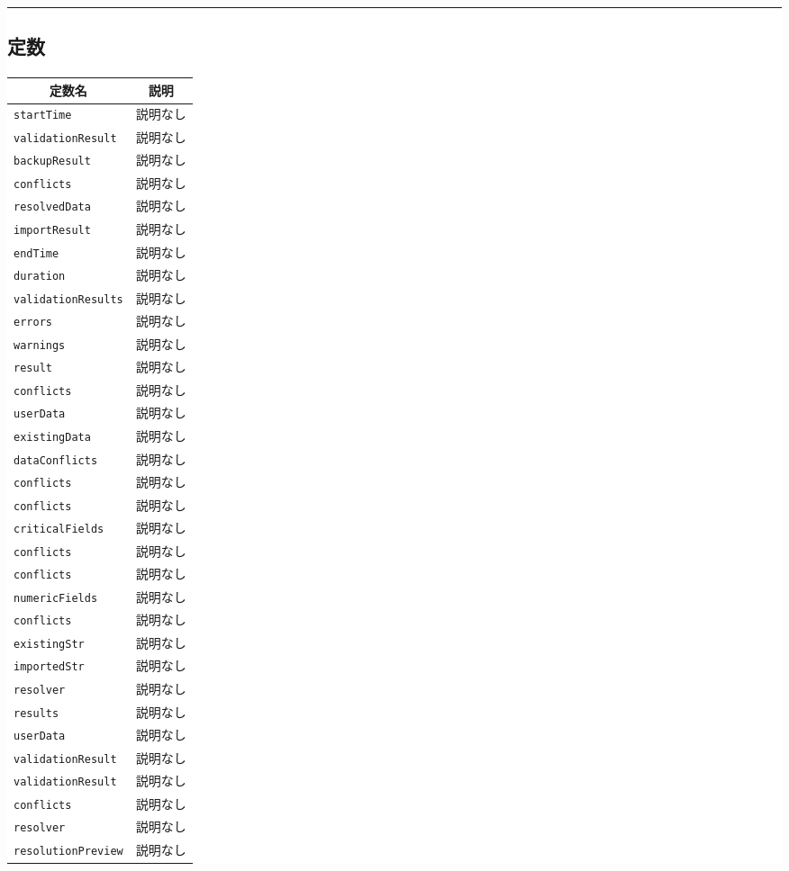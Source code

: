
---

## 定数

| 定数名 | 説明 |
|--------|------|
| `startTime` | 説明なし |
| `validationResult` | 説明なし |
| `backupResult` | 説明なし |
| `conflicts` | 説明なし |
| `resolvedData` | 説明なし |
| `importResult` | 説明なし |
| `endTime` | 説明なし |
| `duration` | 説明なし |
| `validationResults` | 説明なし |
| `errors` | 説明なし |
| `warnings` | 説明なし |
| `result` | 説明なし |
| `conflicts` | 説明なし |
| `userData` | 説明なし |
| `existingData` | 説明なし |
| `dataConflicts` | 説明なし |
| `conflicts` | 説明なし |
| `conflicts` | 説明なし |
| `criticalFields` | 説明なし |
| `conflicts` | 説明なし |
| `conflicts` | 説明なし |
| `numericFields` | 説明なし |
| `conflicts` | 説明なし |
| `existingStr` | 説明なし |
| `importedStr` | 説明なし |
| `resolver` | 説明なし |
| `results` | 説明なし |
| `userData` | 説明なし |
| `validationResult` | 説明なし |
| `validationResult` | 説明なし |
| `conflicts` | 説明なし |
| `resolver` | 説明なし |
| `resolutionPreview` | 説明なし |